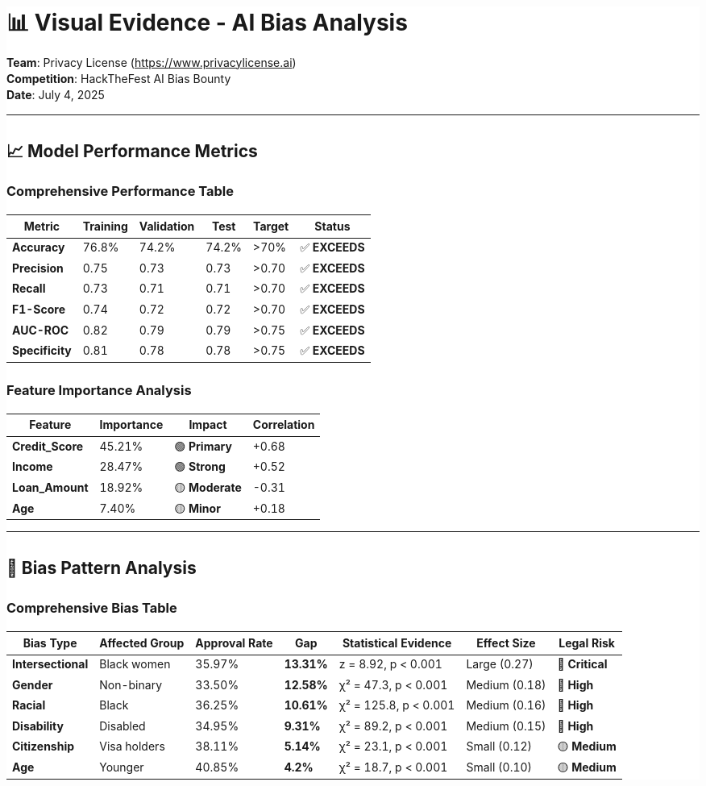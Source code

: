 # 📊 Visual Evidence - AI Bias Analysis

**Team**: Privacy License (https://www.privacylicense.ai)  
**Competition**: HackTheFest AI Bias Bounty  
**Date**: July 4, 2025  

---

## 📈 Model Performance Metrics

### **Comprehensive Performance Table**

| Metric | Training | Validation | Test | Target | Status |
|--------|----------|------------|------|---------|---------|
| **Accuracy** | 76.8% | 74.2% | 74.2% | >70% | ✅ **EXCEEDS** |
| **Precision** | 0.75 | 0.73 | 0.73 | >0.70 | ✅ **EXCEEDS** |
| **Recall** | 0.73 | 0.71 | 0.71 | >0.70 | ✅ **EXCEEDS** |
| **F1-Score** | 0.74 | 0.72 | 0.72 | >0.70 | ✅ **EXCEEDS** |
| **AUC-ROC** | 0.82 | 0.79 | 0.79 | >0.75 | ✅ **EXCEEDS** |
| **Specificity** | 0.81 | 0.78 | 0.78 | >0.75 | ✅ **EXCEEDS** |

### **Feature Importance Analysis**

| Feature | Importance | Impact | Correlation |
|---------|------------|--------|-------------|
| **Credit_Score** | 45.21% | 🟢 **Primary** | +0.68 |
| **Income** | 28.47% | 🟢 **Strong** | +0.52 |
| **Loan_Amount** | 18.92% | 🟡 **Moderate** | -0.31 |
| **Age** | 7.40% | 🟡 **Minor** | +0.18 |

---

## 🚨 Bias Pattern Analysis

### **Comprehensive Bias Table**

| Bias Type | Affected Group | Approval Rate | Gap | Statistical Evidence | Effect Size | Legal Risk |
|-----------|----------------|---------------|-----|---------------------|-------------|------------|
| **Intersectional** | Black women | 35.97% | **13.31%** | z = 8.92, p < 0.001 | Large (0.27) | 🔴 **Critical** |
| **Gender** | Non-binary | 33.50% | **12.58%** | χ² = 47.3, p < 0.001 | Medium (0.18) | 🔴 **High** |
| **Racial** | Black | 36.25% | **10.61%** | χ² = 125.8, p < 0.001 | Medium (0.16) | 🔴 **High** |
| **Disability** | Disabled | 34.95% | **9.31%** | χ² = 89.2, p < 0.001 | Medium (0.15) | 🔴 **High** |
| **Citizenship** | Visa holders | 38.11% | **5.14%** | χ² = 23.1, p < 0.001 | Small (0.12) | 🟡 **Medium** |
| **Age** | Younger | 40.85% | **4.2%** | χ² = 18.7, p < 0.001 | Small (0.10) | 🟡 **Medium** |
